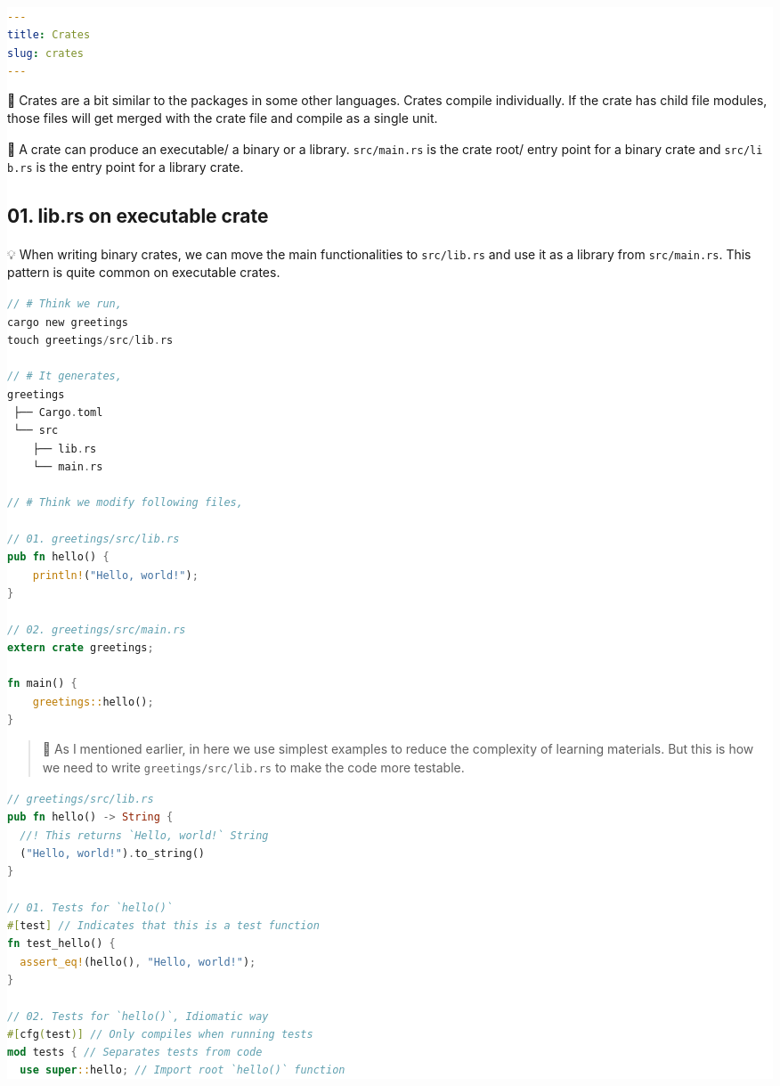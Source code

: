 ```yaml
---
title: Crates
slug: crates
---
```


💭 Crates are a bit similar to the packages in some other languages. Crates compile individually. If the crate has child file modules, those files will get merged with the crate file and compile as a single unit.

💭 A crate can produce an executable/ a binary or a library. `src/main.rs` is the crate root/ entry point for a binary crate and `src/lib.rs` is the entry point for a library crate.

## 01. lib.rs on executable crate

💡 When writing binary crates, we can move the main functionalities to `src/lib.rs` and use it as a library from `src/main.rs`. This pattern is quite common on executable crates.

```rust
// # Think we run,
cargo new greetings
touch greetings/src/lib.rs

// # It generates,
greetings
 ├── Cargo.toml
 └── src
    ├── lib.rs
    └── main.rs

// # Think we modify following files,

// 01. greetings/src/lib.rs
pub fn hello() {
    println!("Hello, world!");
}

// 02. greetings/src/main.rs
extern crate greetings;

fn main() {
    greetings::hello();
}
```

> 💯 As I mentioned earlier, in here we use simplest examples to reduce the complexity of learning materials. But this is how we need to write `greetings/src/lib.rs` to make the code more testable.

```rust
// greetings/src/lib.rs
pub fn hello() -> String {
  //! This returns `Hello, world!` String
  ("Hello, world!").to_string()
}

// 01. Tests for `hello()`
#[test] // Indicates that this is a test function
fn test_hello() {
  assert_eq!(hello(), "Hello, world!");
}

// 02. Tests for `hello()`, Idiomatic way
#[cfg(test)] // Only compiles when running tests
mod tests { // Separates tests from code
  use super::hello; // Import root `hello()` function
```